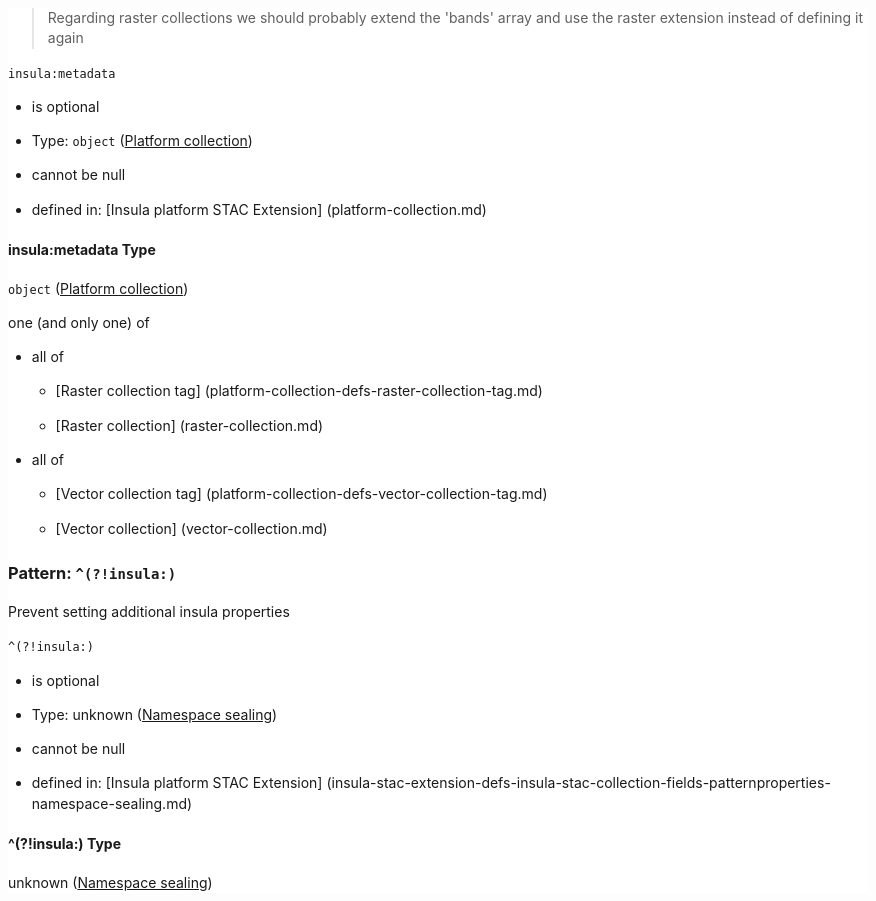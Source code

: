 > Regarding raster collections we should probably extend the 'bands' array and use the raster extension instead of defining it again

`insula:metadata`

* is optional

* Type: `object` ([Platform collection](platform-collection.md))

* cannot be null

* defined in: [Insula platform STAC Extension] (platform-collection.md)

#### insula:metadata Type

`object` ([Platform collection](platform-collection.md))

one (and only one) of

* all of

  * [Raster collection tag] (platform-collection-defs-raster-collection-tag.md)

  * [Raster collection] (raster-collection.md)

* all of

  * [Vector collection tag] (platform-collection-defs-vector-collection-tag.md)

  * [Vector collection] (vector-collection.md)

### Pattern: `^(?!insula:)`

Prevent setting additional insula properties

`^(?!insula:)`

* is optional

* Type: unknown ([Namespace sealing](insula-stac-extension-defs-insula-stac-collection-fields-patternproperties-namespace-sealing.md))

* cannot be null

* defined in: [Insula platform STAC Extension] (insula-stac-extension-defs-insula-stac-collection-fields-patternproperties-namespace-sealing.md)

#### ^(?!insula:) Type

unknown ([Namespace sealing](insula-stac-extension-defs-insula-stac-collection-fields-patternproperties-namespace-sealing.md))
